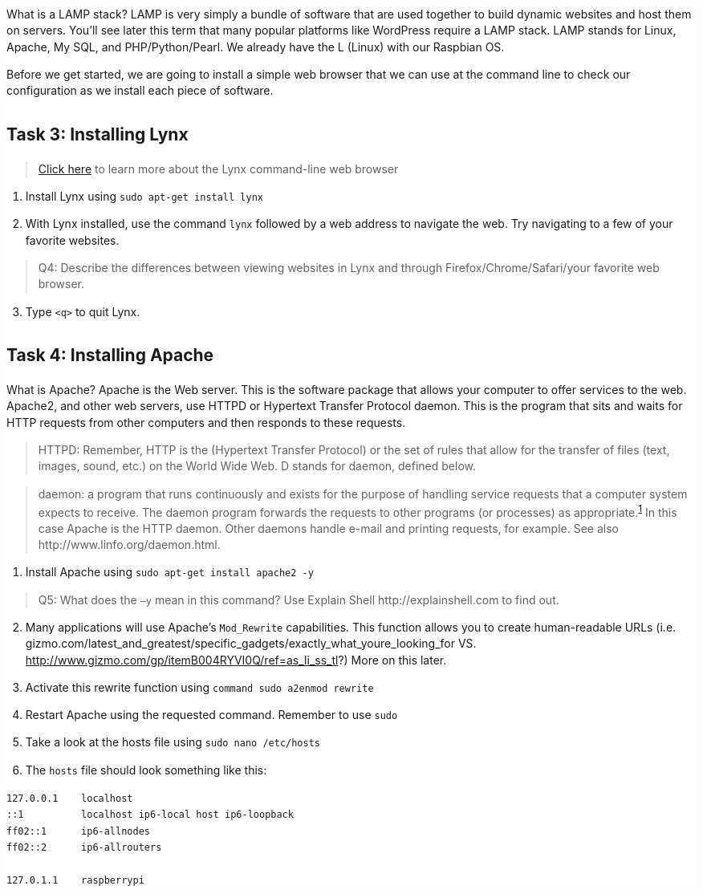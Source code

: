 What is a LAMP stack? LAMP is very simply a bundle of software that are used together to build dynamic websites and host them on servers. You’ll see later this term that many popular platforms like WordPress require a LAMP stack. LAMP stands for Linux, Apache, My SQL, and PHP/Python/Pearl. We already have the L (Linux) with our Raspbian OS. 

Before we get started, we are going to install a simple web browser that we can use at the command line to check our configuration as we install each piece of software.

## Task 3: Installing Lynx

<blockquote><a href="https://en.wikipedia.org/wiki/Lynx_(web_browser)">Click here</a> to learn more about the Lynx command-line web browser</blockquote>

1. Install Lynx using `sudo apt-get install lynx`

2. With Lynx installed, use the command `lynx` followed by a web address to navigate the web. Try navigating to a few of your favorite websites.

<blockquote>Q4: Describe the differences between viewing websites in Lynx and through Firefox/Chrome/Safari/your favorite web browser.</blockquote>

3. Type `<q>` to quit Lynx.
  
## Task 4: Installing Apache
  
What is Apache? Apache is the Web server. This is the software package that allows your computer to offer services to the web. Apache2, and other web servers, use HTTPD or Hypertext Transfer Protocol daemon. This is the program that sits and waits for HTTP requests from other computers and then responds to these requests.

<blockquote>HTTPD: Remember, HTTP is the (Hypertext Transfer Protocol) or the set of rules that allow for the transfer of files (text, images, sound, etc.) on the World Wide Web. D stands for daemon, defined below.</blockquote>

<blockquote>daemon: a program that runs continuously and exists for the purpose of handling service requests that a computer system expects to receive. The daemon program forwards the requests to other programs (or processes) as appropriate.<sup><a href="#fn1" id="ref1">1</a></sup> In this case Apache is the HTTP daemon. Other daemons handle e-mail and printing requests, for example. See also http://www.linfo.org/daemon.html.</blockquote>

1. Install Apache using `sudo apt-get install apache2 -y`

<blockquote>Q5: What does the <code>–y</code> mean in this command? Use Explain Shell http://explainshell.com to find out.</blockquote>
  
2. Many applications will use Apache’s `Mod_Rewrite` capabilities. This function allows you to create human-readable URLs (i.e. gizmo.com/latest_and_greatest/specific_gadgets/exactly_what_youre_looking_for VS. http://www.gizmo.com/gp/itemB004RYVI0Q/ref=as_li_ss_tl?) More on this later. 

3. Activate this rewrite function using `command sudo a2enmod rewrite`

4. Restart Apache using the requested command. Remember to use `sudo`

5. Take a look at the hosts file using `sudo nano /etc/hosts`

6. The `hosts` file should look something like this:
```
127.0.0.1    localhost
::1          localhost ip6-local host ip6-loopback
ff02::1      ip6-allnodes
ff02::2      ip6-allrouters

127.0.1.1    raspberrypi
```
